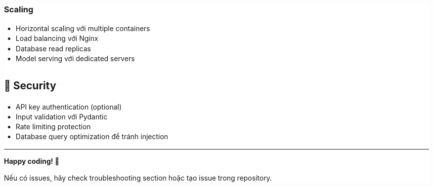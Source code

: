 ### Scaling
- Horizontal scaling với multiple containers
- Load balancing với Nginx
- Database read replicas
- Model serving với dedicated servers

## 🔐 Security

- API key authentication (optional)
- Input validation với Pydantic
- Rate limiting protection
- Database query optimization để tránh injection

---

**Happy coding! 🚀**

Nếu có issues, hãy check troubleshooting section hoặc tạo issue trong repository. 